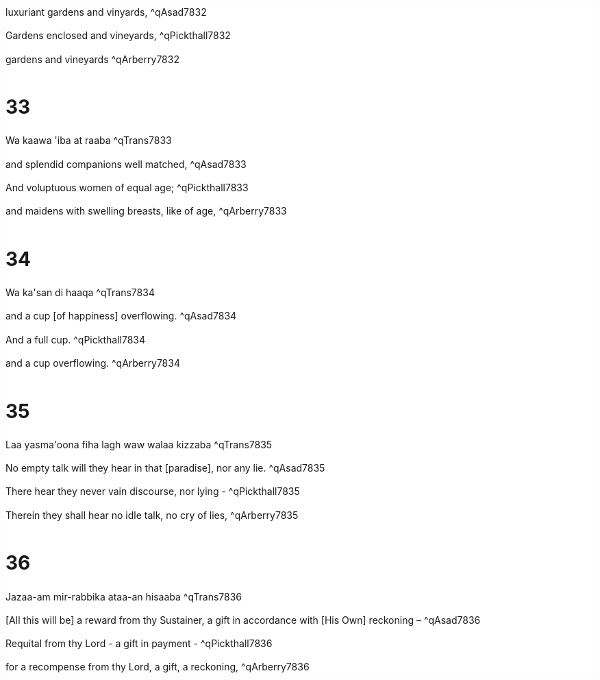 
luxuriant gardens and vinyards, ^qAsad7832


Gardens enclosed and vineyards, ^qPickthall7832


gardens and vineyards ^qArberry7832

# 33

Wa kaawa 'iba at raaba ^qTrans7833


and splendid companions well matched, ^qAsad7833


And voluptuous women of equal age; ^qPickthall7833


and maidens with swelling breasts, like of age, ^qArberry7833

# 34

Wa ka'san di haaqa ^qTrans7834


and a cup [of happiness] overflowing. ^qAsad7834


And a full cup. ^qPickthall7834


and a cup overflowing. ^qArberry7834

# 35

Laa yasma'oona fiha lagh waw walaa kizzaba ^qTrans7835


No empty talk will they hear in that [paradise], nor any lie. ^qAsad7835


There hear they never vain discourse, nor lying - ^qPickthall7835


Therein they shall hear no idle talk, no cry of lies, ^qArberry7835

# 36

Jazaa-am mir-rabbika ataa-an hisaaba ^qTrans7836


[All this will be] a reward from thy Sustainer, a gift in accordance with [His Own] reckoning – ^qAsad7836


Requital from thy Lord - a gift in payment - ^qPickthall7836


for a recompense from thy Lord, a gift, a reckoning, ^qArberry7836

